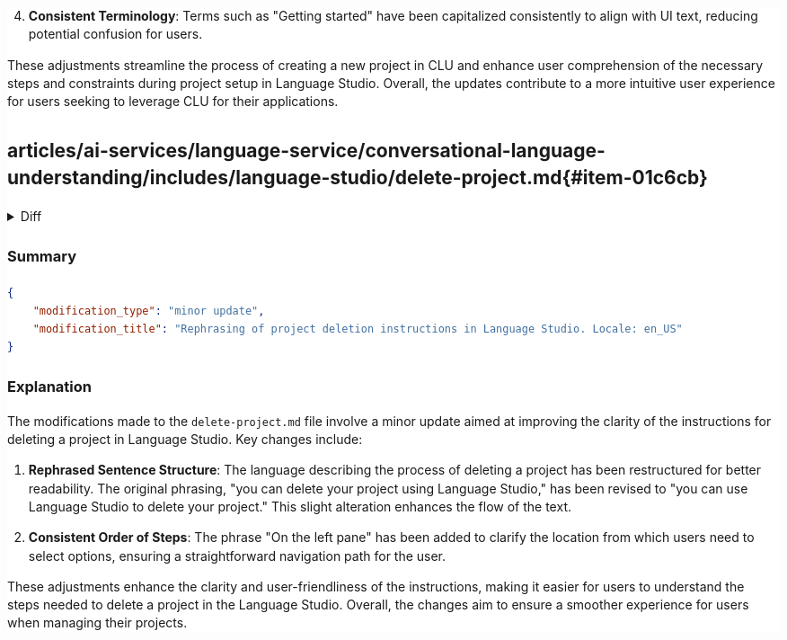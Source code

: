 4. **Consistent Terminology**: Terms such as "Getting started" have been capitalized consistently to align with UI text, reducing potential confusion for users.

These adjustments streamline the process of creating a new project in CLU and enhance user comprehension of the necessary steps and constraints during project setup in Language Studio. Overall, the updates contribute to a more intuitive user experience for users seeking to leverage CLU for their applications.

## articles/ai-services/language-service/conversational-language-understanding/includes/language-studio/delete-project.md{#item-01c6cb}

<details><summary>Diff</summary></details>

### Summary

```json
{
    "modification_type": "minor update",
    "modification_title": "Rephrasing of project deletion instructions in Language Studio. Locale: en_US"
}
```

### Explanation
The modifications made to the `delete-project.md` file involve a minor update aimed at improving the clarity of the instructions for deleting a project in Language Studio. Key changes include:

1. **Rephrased Sentence Structure**: The language describing the process of deleting a project has been restructured for better readability. The original phrasing, "you can delete your project using Language Studio," has been revised to "you can use Language Studio to delete your project." This slight alteration enhances the flow of the text.

2. **Consistent Order of Steps**: The phrase "On the left pane" has been added to clarify the location from which users need to select options, ensuring a straightforward navigation path for the user.

These adjustments enhance the clarity and user-friendliness of the instructions, making it easier for users to understand the steps needed to delete a project in the Language Studio. Overall, the changes aim to ensure a smoother experience for users when managing their projects.
